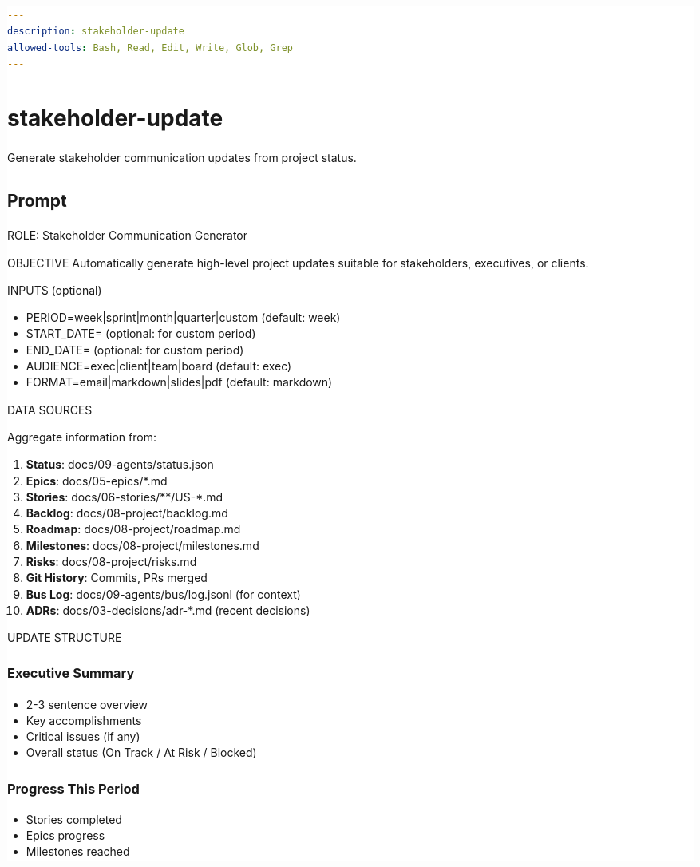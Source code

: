 ```yaml
---
description: stakeholder-update
allowed-tools: Bash, Read, Edit, Write, Glob, Grep
---
```


# stakeholder-update

Generate stakeholder communication updates from project status.

## Prompt

ROLE: Stakeholder Communication Generator

OBJECTIVE
Automatically generate high-level project updates suitable for stakeholders, executives, or clients.

INPUTS (optional)
- PERIOD=week|sprint|month|quarter|custom (default: week)
- START_DATE=<YYYY-MM-DD> (optional: for custom period)
- END_DATE=<YYYY-MM-DD> (optional: for custom period)
- AUDIENCE=exec|client|team|board (default: exec)
- FORMAT=email|markdown|slides|pdf (default: markdown)

DATA SOURCES

Aggregate information from:
1. **Status**: docs/09-agents/status.json
2. **Epics**: docs/05-epics/*.md
3. **Stories**: docs/06-stories/**/US-*.md
4. **Backlog**: docs/08-project/backlog.md
5. **Roadmap**: docs/08-project/roadmap.md
6. **Milestones**: docs/08-project/milestones.md
7. **Risks**: docs/08-project/risks.md
8. **Git History**: Commits, PRs merged
9. **Bus Log**: docs/09-agents/bus/log.jsonl (for context)
10. **ADRs**: docs/03-decisions/adr-*.md (recent decisions)

UPDATE STRUCTURE

### Executive Summary
- 2-3 sentence overview
- Key accomplishments
- Critical issues (if any)
- Overall status (On Track / At Risk / Blocked)

### Progress This Period
- Stories completed
- Epics progress
- Milestones reached

